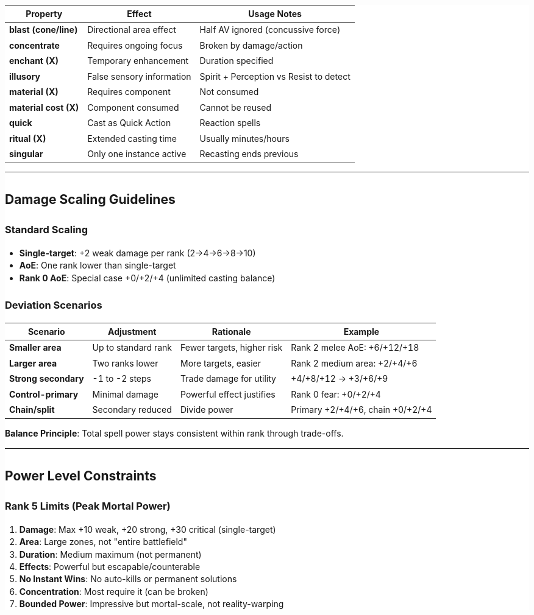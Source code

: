 | Property | Effect | Usage Notes |
|----------|--------|-------------|
| **blast (cone/line)** | Directional area effect | Half AV ignored (concussive force) |
| **concentrate** | Requires ongoing focus | Broken by damage/action |
| **enchant (X)** | Temporary enhancement | Duration specified |
| **illusory** | False sensory information | Spirit + Perception vs Resist to detect |
| **material (X)** | Requires component | Not consumed |
| **material cost (X)** | Component consumed | Cannot be reused |
| **quick** | Cast as Quick Action | Reaction spells |
| **ritual (X)** | Extended casting time | Usually minutes/hours |
| **singular** | Only one instance active | Recasting ends previous |

---

## Damage Scaling Guidelines

### Standard Scaling
- **Single-target**: +2 weak damage per rank (2→4→6→8→10)
- **AoE**: One rank lower than single-target
- **Rank 0 AoE**: Special case +0/+2/+4 (unlimited casting balance)

### Deviation Scenarios

| Scenario | Adjustment | Rationale | Example |
|----------|------------|-----------|---------|
| **Smaller area** | Up to standard rank | Fewer targets, higher risk | Rank 2 melee AoE: +6/+12/+18 |
| **Larger area** | Two ranks lower | More targets, easier | Rank 2 medium area: +2/+4/+6 |
| **Strong secondary** | -1 to -2 steps | Trade damage for utility | +4/+8/+12 → +3/+6/+9 |
| **Control-primary** | Minimal damage | Powerful effect justifies | Rank 0 fear: +0/+2/+4 |
| **Chain/split** | Secondary reduced | Divide power | Primary +2/+4/+6, chain +0/+2/+4 |

**Balance Principle**: Total spell power stays consistent within rank through trade-offs.

---

## Power Level Constraints

### Rank 5 Limits (Peak Mortal Power)
1. **Damage**: Max +10 weak, +20 strong, +30 critical (single-target)
2. **Area**: Large zones, not "entire battlefield"
3. **Duration**: Medium maximum (not permanent)
4. **Effects**: Powerful but escapable/counterable
5. **No Instant Wins**: No auto-kills or permanent solutions
6. **Concentration**: Most require it (can be broken)
7. **Bounded Power**: Impressive but mortal-scale, not reality-warping
